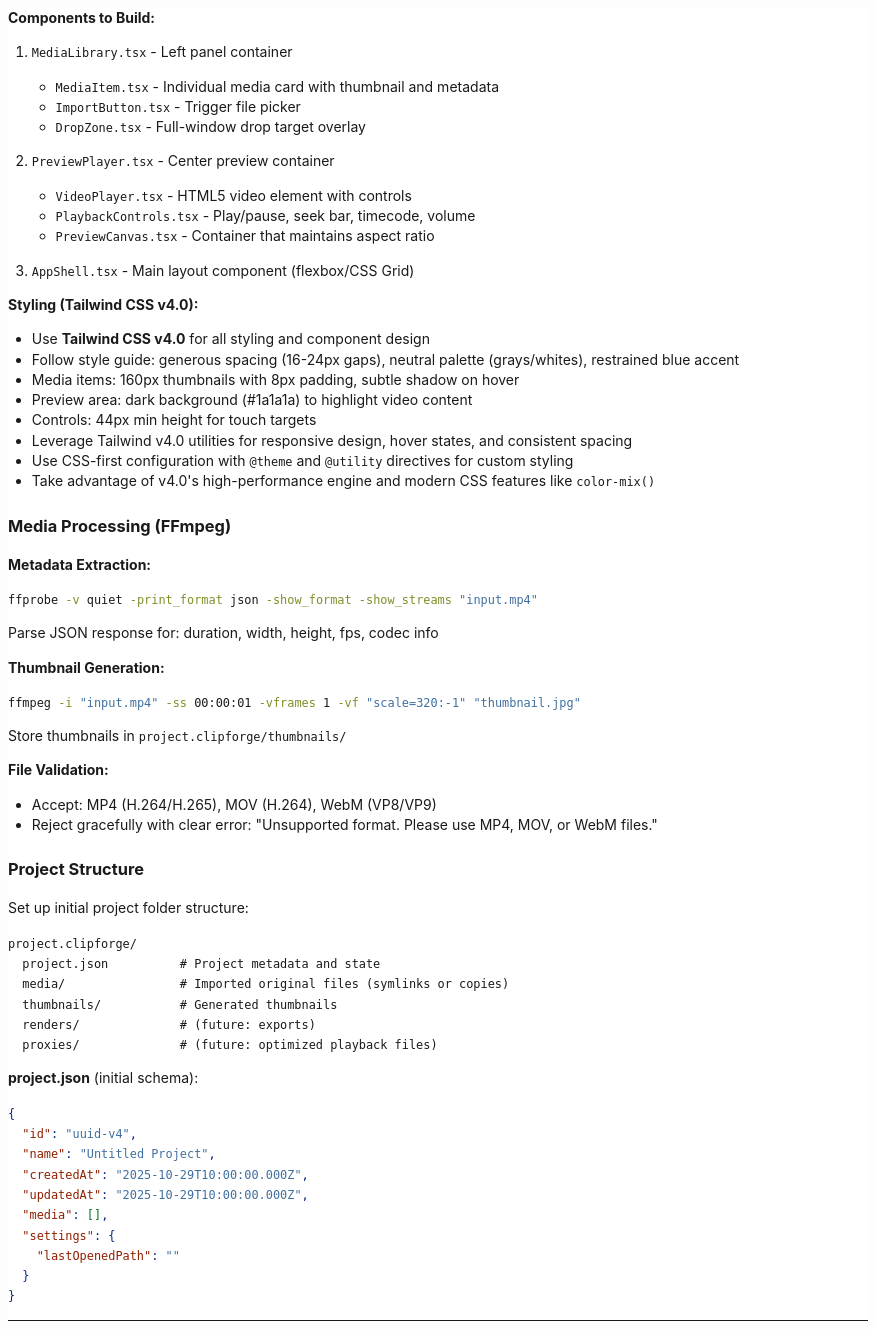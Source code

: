 **Components to Build:**
1. `MediaLibrary.tsx` - Left panel container
   - `MediaItem.tsx` - Individual media card with thumbnail and metadata
   - `ImportButton.tsx` - Trigger file picker
   - `DropZone.tsx` - Full-window drop target overlay

2. `PreviewPlayer.tsx` - Center preview container
   - `VideoPlayer.tsx` - HTML5 video element with controls
   - `PlaybackControls.tsx` - Play/pause, seek bar, timecode, volume
   - `PreviewCanvas.tsx` - Container that maintains aspect ratio

3. `AppShell.tsx` - Main layout component (flexbox/CSS Grid)

**Styling (Tailwind CSS v4.0):**
- Use **Tailwind CSS v4.0** for all styling and component design
- Follow style guide: generous spacing (16-24px gaps), neutral palette (grays/whites), restrained blue accent
- Media items: 160px thumbnails with 8px padding, subtle shadow on hover
- Preview area: dark background (#1a1a1a) to highlight video content
- Controls: 44px min height for touch targets
- Leverage Tailwind v4.0 utilities for responsive design, hover states, and consistent spacing
- Use CSS-first configuration with `@theme` and `@utility` directives for custom styling
- Take advantage of v4.0's high-performance engine and modern CSS features like `color-mix()`

### Media Processing (FFmpeg)

**Metadata Extraction:**
```bash
ffprobe -v quiet -print_format json -show_format -show_streams "input.mp4"
```
Parse JSON response for: duration, width, height, fps, codec info

**Thumbnail Generation:**
```bash
ffmpeg -i "input.mp4" -ss 00:00:01 -vframes 1 -vf "scale=320:-1" "thumbnail.jpg"
```
Store thumbnails in `project.clipforge/thumbnails/`

**File Validation:**
- Accept: MP4 (H.264/H.265), MOV (H.264), WebM (VP8/VP9)
- Reject gracefully with clear error: "Unsupported format. Please use MP4, MOV, or WebM files."

### Project Structure

Set up initial project folder structure:
```
project.clipforge/
  project.json          # Project metadata and state
  media/                # Imported original files (symlinks or copies)
  thumbnails/           # Generated thumbnails
  renders/              # (future: exports)
  proxies/              # (future: optimized playback files)
```

**project.json** (initial schema):
```json
{
  "id": "uuid-v4",
  "name": "Untitled Project",
  "createdAt": "2025-10-29T10:00:00.000Z",
  "updatedAt": "2025-10-29T10:00:00.000Z",
  "media": [],
  "settings": {
    "lastOpenedPath": ""
  }
}
```

---
